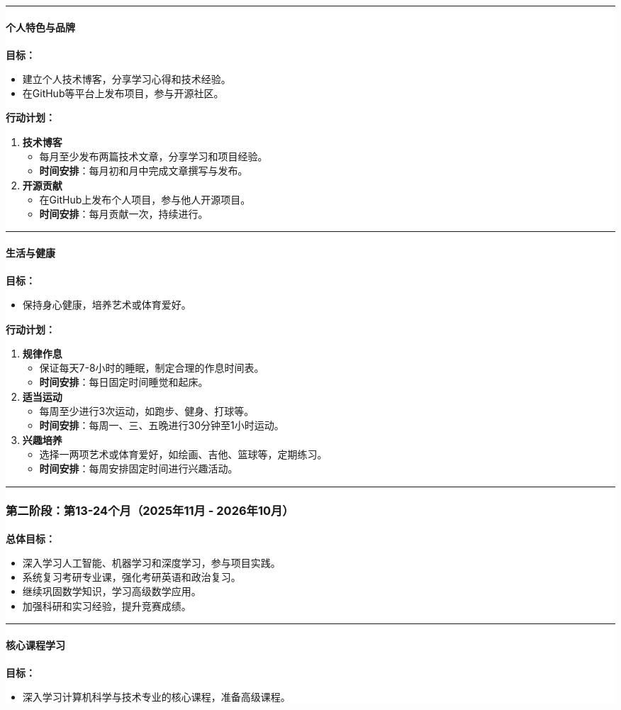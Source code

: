 ------

#### **个人特色与品牌**

**目标：**

- 建立个人技术博客，分享学习心得和技术经验。
- 在GitHub等平台上发布项目，参与开源社区。

**行动计划：**

1. **技术博客**
   - 每月至少发布两篇技术文章，分享学习和项目经验。
   - **时间安排**：每月初和月中完成文章撰写与发布。
2. **开源贡献**
   - 在GitHub上发布个人项目，参与他人开源项目。
   - **时间安排**：每月贡献一次，持续进行。

------

#### **生活与健康**

**目标：**

- 保持身心健康，培养艺术或体育爱好。

**行动计划：**

1. **规律作息**
   - 保证每天7-8小时的睡眠，制定合理的作息时间表。
   - **时间安排**：每日固定时间睡觉和起床。
2. **适当运动**
   - 每周至少进行3次运动，如跑步、健身、打球等。
   - **时间安排**：每周一、三、五晚进行30分钟至1小时运动。
3. **兴趣培养**
   - 选择一两项艺术或体育爱好，如绘画、吉他、篮球等，定期练习。
   - **时间安排**：每周安排固定时间进行兴趣活动。

------

### **第二阶段：第13-24个月（2025年11月 - 2026年10月）**

**总体目标：**

- 深入学习人工智能、机器学习和深度学习，参与项目实践。
- 系统复习考研专业课，强化考研英语和政治复习。
- 继续巩固数学知识，学习高级数学应用。
- 加强科研和实习经验，提升竞赛成绩。

------

#### **核心课程学习**

**目标：**

- 深入学习计算机科学与技术专业的核心课程，准备高级课程。
